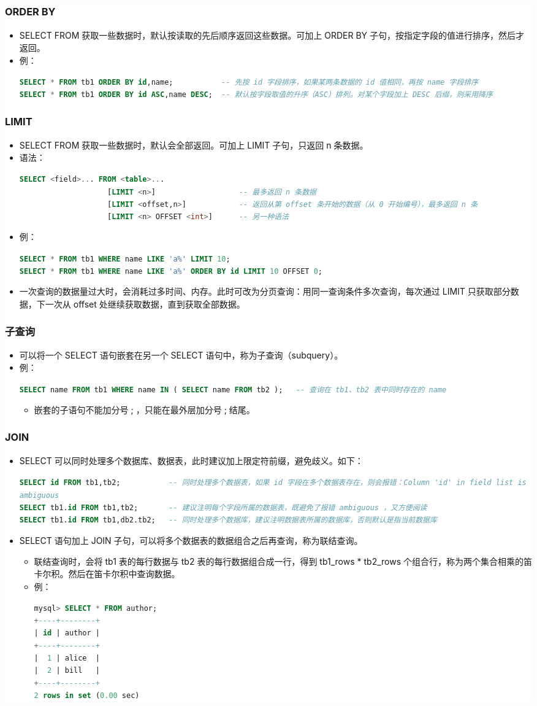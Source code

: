 ### ORDER BY

- SELECT FROM 获取一些数据时，默认按读取的先后顺序返回这些数据。可加上 ORDER BY 子句，按指定字段的值进行排序，然后才返回。
- 例：
  ```sql
  SELECT * FROM tb1 ORDER BY id,name;           -- 先按 id 字段排序，如果某两条数据的 id 值相同，再按 name 字段排序
  SELECT * FROM tb1 ORDER BY id ASC,name DESC;  -- 默认按字段取值的升序（ASC）排列。对某个字段加上 DESC 后缀，则采用降序
  ```

### LIMIT

- SELECT FROM 获取一些数据时，默认会全部返回。可加上 LIMIT 子句，只返回 n 条数据。
- 语法：
  ```sql
  SELECT <field>... FROM <table>...
                      [LIMIT <n>]                   -- 最多返回 n 条数据
                      [LIMIT <offset,n>]            -- 返回从第 offset 条开始的数据（从 0 开始编号），最多返回 n 条
                      [LIMIT <n> OFFSET <int>]      -- 另一种语法
  ```
- 例：
  ```sql
  SELECT * FROM tb1 WHERE name LIKE 'a%' LIMIT 10;
  SELECT * FROM tb1 WHERE name LIKE 'a%' ORDER BY id LIMIT 10 OFFSET 0;
  ```
- 一次查询的数据量过大时，会消耗过多时间、内存。此时可改为分页查询：用同一查询条件多次查询，每次通过 LIMIT 只获取部分数据，下一次从 offset 处继续获取数据，直到获取全部数据。

### 子查询

- 可以将一个 SELECT 语句嵌套在另一个 SELECT 语句中，称为子查询（subquery）。
- 例：
  ```sql
  SELECT name FROM tb1 WHERE name IN ( SELECT name FROM tb2 );   -- 查询在 tb1、tb2 表中同时存在的 name
  ```
  - 嵌套的子语句不能加分号 ; ，只能在最外层加分号 ; 结尾。

### JOIN

- SELECT 可以同时处理多个数据库、数据表，此时建议加上限定符前缀，避免歧义。如下：
  ```sql
  SELECT id FROM tb1,tb2;           -- 同时处理多个数据表，如果 id 字段在多个数据表存在，则会报错：Column 'id' in field list is ambiguous
  SELECT tb1.id FROM tb1,tb2;       -- 建议注明每个字段所属的数据表，既避免了报错 ambiguous ，又方便阅读
  SELECT tb1.id FROM tb1,db2.tb2;   -- 同时处理多个数据库，建议注明数据表所属的数据库，否则默认是指当前数据库
  ```

- SELECT 语句加上 JOIN 子句，可以将多个数据表的数据组合之后再查询，称为联结查询。
  - 联结查询时，会将 tb1 表的每行数据与 tb2 表的每行数据组合成一行，得到 tb1_rows * tb2_rows 个组合行，称为两个集合相乘的笛卡尔积。然后在笛卡尔积中查询数据。
  - 例：
    ```sql
    mysql> SELECT * FROM author;
    +----+--------+
    | id | author |
    +----+--------+
    |  1 | alice  |
    |  2 | bill   |
    +----+--------+
    2 rows in set (0.00 sec)
